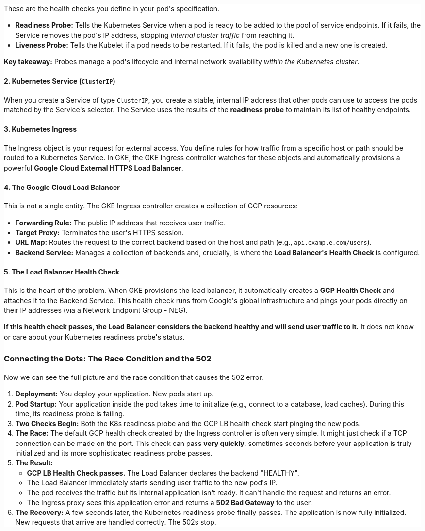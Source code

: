 These are the health checks you define in your pod's specification.

  * **Readiness Probe:** Tells the Kubernetes Service when a pod is ready to be added to the pool of service endpoints. If it fails, the Service removes the pod's IP address, stopping *internal cluster traffic* from reaching it.
  * **Liveness Probe:** Tells the Kubelet if a pod needs to be restarted. If it fails, the pod is killed and a new one is created.

**Key takeaway:** Probes manage a pod's lifecycle and internal network availability *within the Kubernetes cluster*.

#### 2\. Kubernetes Service (`ClusterIP`)

When you create a Service of type `ClusterIP`, you create a stable, internal IP address that other pods can use to access the pods matched by the Service's selector. The Service uses the results of the **readiness probe** to maintain its list of healthy endpoints.

#### 3\. Kubernetes Ingress

The Ingress object is your request for external access. You define rules for how traffic from a specific host or path should be routed to a Kubernetes Service. In GKE, the GKE Ingress controller watches for these objects and automatically provisions a powerful **Google Cloud External HTTPS Load Balancer**.

#### 4\. The Google Cloud Load Balancer

This is not a single entity. The GKE Ingress controller creates a collection of GCP resources:

  * **Forwarding Rule:** The public IP address that receives user traffic.
  * **Target Proxy:** Terminates the user's HTTPS session.
  * **URL Map:** Routes the request to the correct backend based on the host and path (e.g., `api.example.com/users`).
  * **Backend Service:** Manages a collection of backends and, crucially, is where the **Load Balancer's Health Check** is configured.

#### 5\. The Load Balancer Health Check

This is the heart of the problem. When GKE provisions the load balancer, it automatically creates a **GCP Health Check** and attaches it to the Backend Service. This health check runs from Google's global infrastructure and pings your pods directly on their IP addresses (via a Network Endpoint Group - NEG).

**If this health check passes, the Load Balancer considers the backend healthy and will send user traffic to it.** It does not know or care about your Kubernetes readiness probe's status.

### Connecting the Dots: The Race Condition and the 502

Now we can see the full picture and the race condition that causes the 502 error.

1.  **Deployment:** You deploy your application. New pods start up.
2.  **Pod Startup:** Your application inside the pod takes time to initialize (e.g., connect to a database, load caches). During this time, its readiness probe is failing.
3.  **Two Checks Begin:** Both the K8s readiness probe and the GCP LB health check start pinging the new pods.
4.  **The Race:** The default GCP health check created by the Ingress controller is often very simple. It might just check if a TCP connection can be made on the port. This check can pass **very quickly**, sometimes seconds before your application is truly initialized and its more sophisticated readiness probe passes.
5.  **The Result:**
      * **GCP LB Health Check passes.** The Load Balancer declares the backend "HEALTHY".
      * The Load Balancer immediately starts sending user traffic to the new pod's IP.
      * The pod receives the traffic but its internal application isn't ready. It can't handle the request and returns an error.
      * The Ingress proxy sees this application error and returns a **502 Bad Gateway** to the user.
6.  **The Recovery:** A few seconds later, the Kubernetes readiness probe finally passes. The application is now fully initialized. New requests that arrive are handled correctly. The 502s stop.
